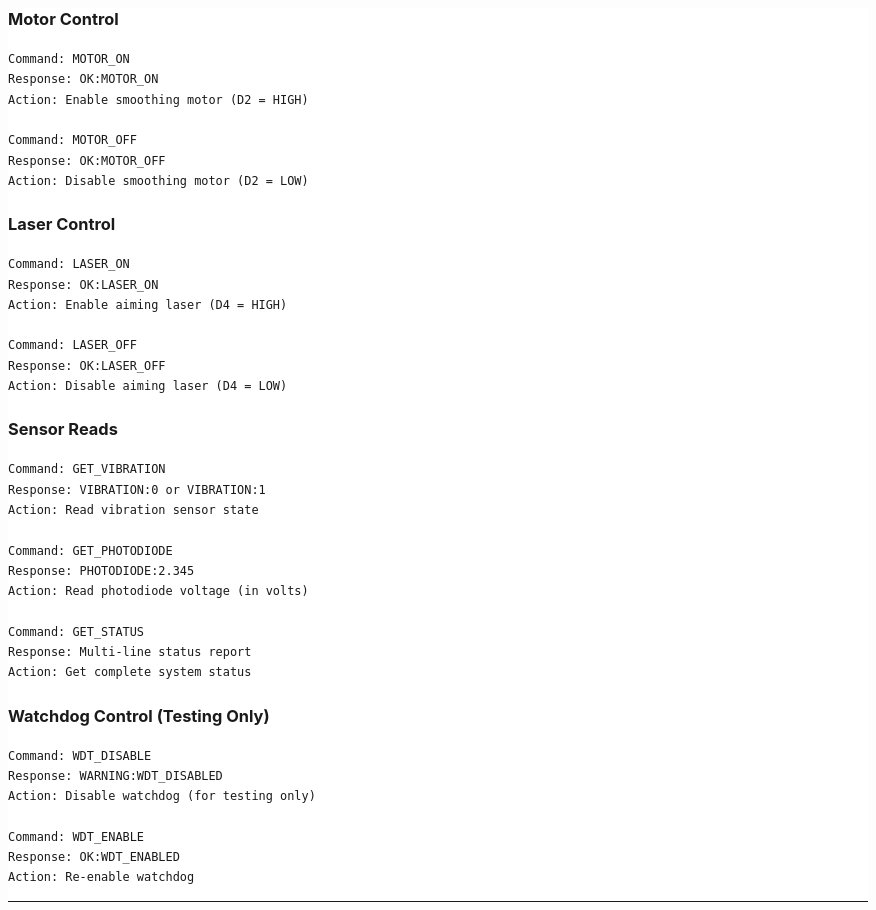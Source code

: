 ### Motor Control

```
Command: MOTOR_ON
Response: OK:MOTOR_ON
Action: Enable smoothing motor (D2 = HIGH)

Command: MOTOR_OFF
Response: OK:MOTOR_OFF
Action: Disable smoothing motor (D2 = LOW)
```

### Laser Control

```
Command: LASER_ON
Response: OK:LASER_ON
Action: Enable aiming laser (D4 = HIGH)

Command: LASER_OFF
Response: OK:LASER_OFF
Action: Disable aiming laser (D4 = LOW)
```

### Sensor Reads

```
Command: GET_VIBRATION
Response: VIBRATION:0 or VIBRATION:1
Action: Read vibration sensor state

Command: GET_PHOTODIODE
Response: PHOTODIODE:2.345
Action: Read photodiode voltage (in volts)

Command: GET_STATUS
Response: Multi-line status report
Action: Get complete system status
```

### Watchdog Control (Testing Only)

```
Command: WDT_DISABLE
Response: WARNING:WDT_DISABLED
Action: Disable watchdog (for testing only)

Command: WDT_ENABLE
Response: OK:WDT_ENABLED
Action: Re-enable watchdog
```

---
